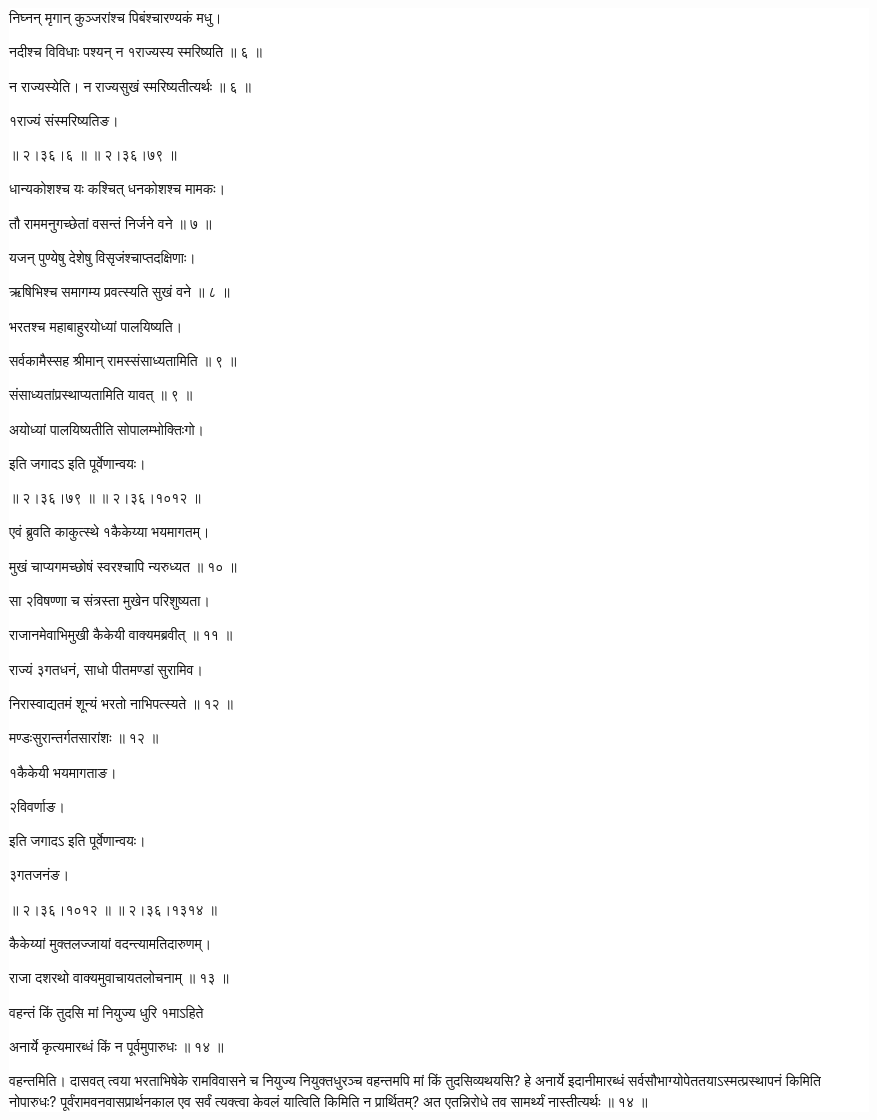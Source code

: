 निघ्नन् मृगान् कुञ्जरांश्च पिबंश्चारण्यकं मधु।  

नदीश्च विविधाः पश्यन् न १राज्यस्य स्मरिष्यति  ॥  ६  ॥   

न राज्यस्येति। न राज्यसुखं स्मरिष्यतीत्यर्थः  ॥  ६  ॥   

१राज्यं संस्मरिष्यतिङ।  

 ॥ २।३६।६ ॥  ॥ २।३६।७९ ॥   

धान्यकोशश्च यः कश्चित् धनकोशश्च मामकः।  

तौ राममनुगच्छेतां वसन्तं निर्जने वने  ॥  ७  ॥   

यजन् पुण्येषु देशेषु विसृजंश्चाप्तदक्षिणाः।  

ऋषिभिश्च समागम्य प्रवत्स्यति सुखं वने  ॥  ८  ॥   

भरतश्च महाबाहुरयोध्यां पालयिष्यति।  

सर्वकामैस्सह श्रीमान् रामस्संसाध्यतामिति  ॥  ९  ॥   

संसाध्यतांप्रस्थाप्यतामिति यावत्  ॥  ९  ॥   

अयोध्यां पालयिष्यतीति सोपालम्भोक्तिःगो।  

इति जगादऽ इति पूर्वेणान्वयः।  

 ॥ २।३६।७९ ॥  ॥ २।३६।१०१२ ॥   

एवं ब्रुवति काकुत्स्थे १कैकेय्या भयमागतम्।  

मुखं चाप्यगमच्छोषं स्वरश्चापि न्यरुध्यत  ॥  १०  ॥   

सा २विषण्णा च संत्रस्ता मुखेन परिशुष्यता।  

राजानमेवाभिमुखी कैकेयी वाक्यमब्रवीत्  ॥  ११  ॥   

राज्यं ३गतधनं, साधो पीतमण्डां सुरामिव।  

निरास्वाद्यतमं शून्यं भरतो नाभिपत्स्यते  ॥  १२  ॥   

मण्डःसुरान्तर्गतसारांशः  ॥  १२  ॥   

१कैकेयी भयमागताङ।  

२विवर्णाङ।  

इति जगादऽ इति पूर्वेणान्वयः।  

३गतजनंङ।  

 ॥ २।३६।१०१२ ॥  ॥ २।३६।१३१४ ॥   

कैकेय्यां मुक्तलज्जायां वदन्त्यामतिदारुणम्।  

राजा दशरथो वाक्यमुवाचायतलोचनाम्  ॥  १३  ॥   

वहन्तं किं तुदसि मां नियुज्य धुरि १माऽहिते  

अनार्ये कृत्यमारब्धं किं न पूर्वमुपारुधः  ॥  १४  ॥   

वहन्तमिति। दासवत् त्वया भरताभिषेके रामविवासने च नियुज्य नियुक्तधुरञ्च वहन्तमपि मां किं तुदसिव्यथयसि? हे अनार्ये इदानीमारब्धं सर्वसौभाग्योपेततयाऽस्मत्प्रस्थापनं किमिति नोपारुधः? पूर्वंरामवनवासप्रार्थनकाल एव सर्वं त्यक्त्वा केवलं यात्विति किमिति न प्रार्थितम्? अत एतन्निरोधे तव सामर्थ्यं नास्तीत्यर्थः  ॥  १४  ॥   
